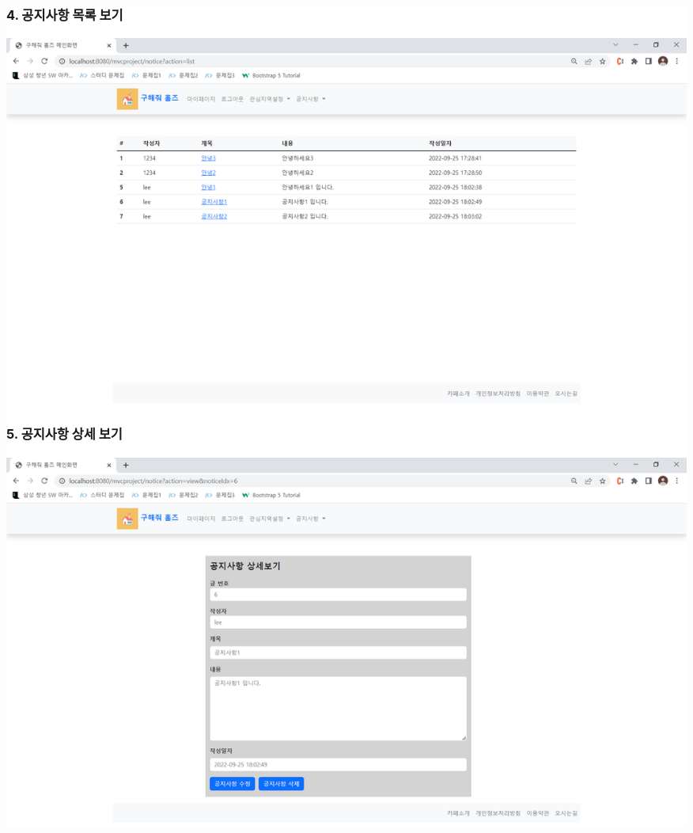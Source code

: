 ### 4. 공지사항 목록 보기

![Untitled](img/Untitled%2013.png)

### 5. 공지사항 상세 보기

![Untitled](img/Untitled%2014.png)
